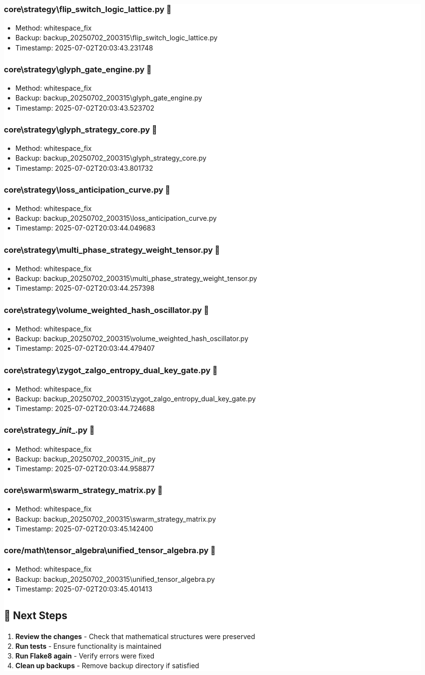 ### core\strategy\flip_switch_logic_lattice.py 🔬
- Method: whitespace_fix
- Backup: backup_20250702_200315\flip_switch_logic_lattice.py
- Timestamp: 2025-07-02T20:03:43.231748

### core\strategy\glyph_gate_engine.py 🔬
- Method: whitespace_fix
- Backup: backup_20250702_200315\glyph_gate_engine.py
- Timestamp: 2025-07-02T20:03:43.523702

### core\strategy\glyph_strategy_core.py 🔬
- Method: whitespace_fix
- Backup: backup_20250702_200315\glyph_strategy_core.py
- Timestamp: 2025-07-02T20:03:43.801732

### core\strategy\loss_anticipation_curve.py 🔬
- Method: whitespace_fix
- Backup: backup_20250702_200315\loss_anticipation_curve.py
- Timestamp: 2025-07-02T20:03:44.049683

### core\strategy\multi_phase_strategy_weight_tensor.py 🔬
- Method: whitespace_fix
- Backup: backup_20250702_200315\multi_phase_strategy_weight_tensor.py
- Timestamp: 2025-07-02T20:03:44.257398

### core\strategy\volume_weighted_hash_oscillator.py 🔬
- Method: whitespace_fix
- Backup: backup_20250702_200315\volume_weighted_hash_oscillator.py
- Timestamp: 2025-07-02T20:03:44.479407

### core\strategy\zygot_zalgo_entropy_dual_key_gate.py 🔬
- Method: whitespace_fix
- Backup: backup_20250702_200315\zygot_zalgo_entropy_dual_key_gate.py
- Timestamp: 2025-07-02T20:03:44.724688

### core\strategy\__init__.py 🔬
- Method: whitespace_fix
- Backup: backup_20250702_200315\__init__.py
- Timestamp: 2025-07-02T20:03:44.958877

### core\swarm\swarm_strategy_matrix.py 🔬
- Method: whitespace_fix
- Backup: backup_20250702_200315\swarm_strategy_matrix.py
- Timestamp: 2025-07-02T20:03:45.142400

### core/math\tensor_algebra\unified_tensor_algebra.py 🔬
- Method: whitespace_fix
- Backup: backup_20250702_200315\unified_tensor_algebra.py
- Timestamp: 2025-07-02T20:03:45.401413

## 🔄 Next Steps
1. **Review the changes** - Check that mathematical structures were preserved
2. **Run tests** - Ensure functionality is maintained
3. **Run Flake8 again** - Verify errors were fixed
4. **Clean up backups** - Remove backup directory if satisfied